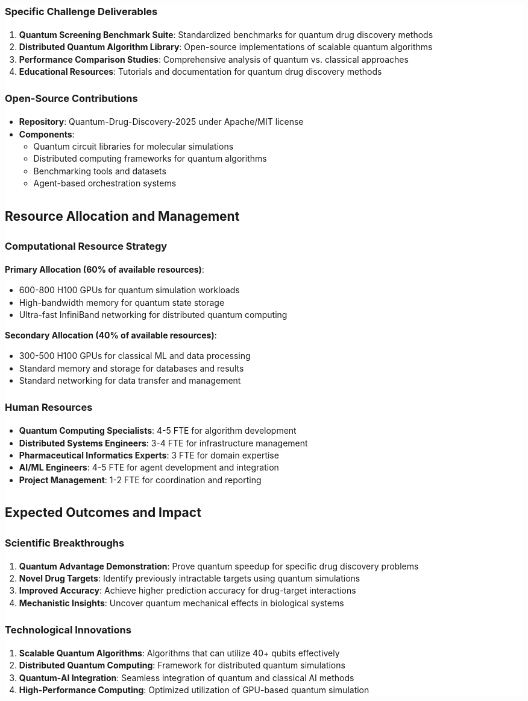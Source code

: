 ### Specific Challenge Deliverables
1. **Quantum Screening Benchmark Suite**: Standardized benchmarks for quantum drug discovery methods
2. **Distributed Quantum Algorithm Library**: Open-source implementations of scalable quantum algorithms
3. **Performance Comparison Studies**: Comprehensive analysis of quantum vs. classical approaches
4. **Educational Resources**: Tutorials and documentation for quantum drug discovery methods

### Open-Source Contributions
- **Repository**: Quantum-Drug-Discovery-2025 under Apache/MIT license
- **Components**: 
  - Quantum circuit libraries for molecular simulations
  - Distributed computing frameworks for quantum algorithms
  - Benchmarking tools and datasets
  - Agent-based orchestration systems

## Resource Allocation and Management

### Computational Resource Strategy
**Primary Allocation (60% of available resources)**:
- 600-800 H100 GPUs for quantum simulation workloads
- High-bandwidth memory for quantum state storage
- Ultra-fast InfiniBand networking for distributed quantum computing

**Secondary Allocation (40% of available resources)**:
- 300-500 H100 GPUs for classical ML and data processing
- Standard memory and storage for databases and results
- Standard networking for data transfer and management

### Human Resources
- **Quantum Computing Specialists**: 4-5 FTE for algorithm development
- **Distributed Systems Engineers**: 3-4 FTE for infrastructure management
- **Pharmaceutical Informatics Experts**: 3 FTE for domain expertise
- **AI/ML Engineers**: 4-5 FTE for agent development and integration
- **Project Management**: 1-2 FTE for coordination and reporting

## Expected Outcomes and Impact

### Scientific Breakthroughs
1. **Quantum Advantage Demonstration**: Prove quantum speedup for specific drug discovery problems
2. **Novel Drug Targets**: Identify previously intractable targets using quantum simulations
3. **Improved Accuracy**: Achieve higher prediction accuracy for drug-target interactions
4. **Mechanistic Insights**: Uncover quantum mechanical effects in biological systems

### Technological Innovations
1. **Scalable Quantum Algorithms**: Algorithms that can utilize 40+ qubits effectively
2. **Distributed Quantum Computing**: Framework for distributed quantum simulations
3. **Quantum-AI Integration**: Seamless integration of quantum and classical AI methods
4. **High-Performance Computing**: Optimized utilization of GPU-based quantum simulation
